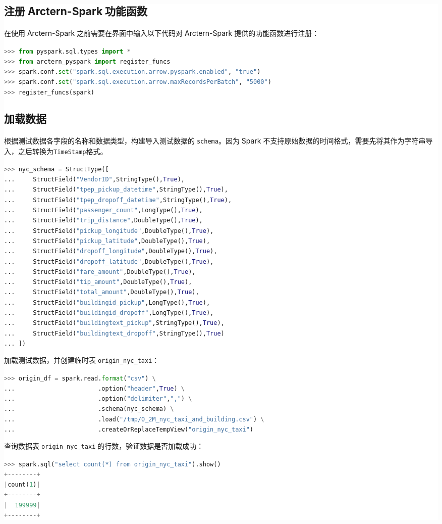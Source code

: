 ## 注册 Arctern-Spark 功能函数

在使用 Arctern-Spark 之前需要在界面中输入以下代码对 Arctern-Spark 提供的功能函数进行注册：

```python
>>> from pyspark.sql.types import *
>>> from arctern_pyspark import register_funcs
>>> spark.conf.set("spark.sql.execution.arrow.pyspark.enabled", "true")
>>> spark.conf.set("spark.sql.execution.arrow.maxRecordsPerBatch", "5000")
>>> register_funcs(spark)
```

## 加载数据

根据测试数据各字段的名称和数据类型，构建导入测试数据的 `schema`。因为 Spark 不支持原始数据的时间格式，需要先将其作为字符串导入，之后转换为`TimeStamp`格式。


```python
>>> nyc_schema = StructType([
...     StructField("VendorID",StringType(),True),
...     StructField("tpep_pickup_datetime",StringType(),True),
...     StructField("tpep_dropoff_datetime",StringType(),True),
...     StructField("passenger_count",LongType(),True),
...     StructField("trip_distance",DoubleType(),True),
...     StructField("pickup_longitude",DoubleType(),True),
...     StructField("pickup_latitude",DoubleType(),True),
...     StructField("dropoff_longitude",DoubleType(),True),
...     StructField("dropoff_latitude",DoubleType(),True),
...     StructField("fare_amount",DoubleType(),True),
...     StructField("tip_amount",DoubleType(),True),
...     StructField("total_amount",DoubleType(),True),
...     StructField("buildingid_pickup",LongType(),True),
...     StructField("buildingid_dropoff",LongType(),True),
...     StructField("buildingtext_pickup",StringType(),True),
...     StructField("buildingtext_dropoff",StringType(),True)
... ])
```
加载测试数据，并创建临时表 `origin_nyc_taxi`：

```python
>>> origin_df = spark.read.format("csv") \
...                       .option("header",True) \
...                       .option("delimiter",",") \
...                       .schema(nyc_schema) \
...                       .load("/tmp/0_2M_nyc_taxi_and_building.csv") \
...                       .createOrReplaceTempView("origin_nyc_taxi")
```

查询数据表 `origin_nyc_taxi` 的行数，验证数据是否加载成功：
```python
>>> spark.sql("select count(*) from origin_nyc_taxi").show()
+--------+                                                                      
|count(1)|
+--------+
|  199999|
+--------+
```

